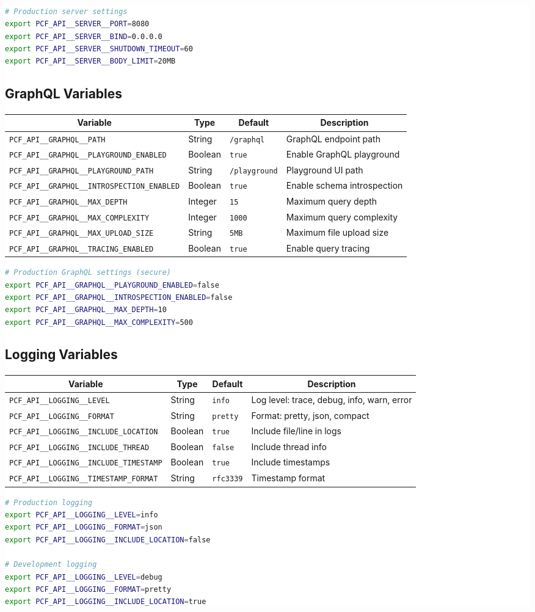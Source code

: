 ```bash
# Production server settings
export PCF_API__SERVER__PORT=8080
export PCF_API__SERVER__BIND=0.0.0.0
export PCF_API__SERVER__SHUTDOWN_TIMEOUT=60
export PCF_API__SERVER__BODY_LIMIT=20MB
```

## GraphQL Variables

| Variable | Type | Default | Description |
|----------|------|---------|-------------|
| `PCF_API__GRAPHQL__PATH` | String | `/graphql` | GraphQL endpoint path |
| `PCF_API__GRAPHQL__PLAYGROUND_ENABLED` | Boolean | `true` | Enable GraphQL playground |
| `PCF_API__GRAPHQL__PLAYGROUND_PATH` | String | `/playground` | Playground UI path |
| `PCF_API__GRAPHQL__INTROSPECTION_ENABLED` | Boolean | `true` | Enable schema introspection |
| `PCF_API__GRAPHQL__MAX_DEPTH` | Integer | `15` | Maximum query depth |
| `PCF_API__GRAPHQL__MAX_COMPLEXITY` | Integer | `1000` | Maximum query complexity |
| `PCF_API__GRAPHQL__MAX_UPLOAD_SIZE` | String | `5MB` | Maximum file upload size |
| `PCF_API__GRAPHQL__TRACING_ENABLED` | Boolean | `true` | Enable query tracing |

```bash
# Production GraphQL settings (secure)
export PCF_API__GRAPHQL__PLAYGROUND_ENABLED=false
export PCF_API__GRAPHQL__INTROSPECTION_ENABLED=false
export PCF_API__GRAPHQL__MAX_DEPTH=10
export PCF_API__GRAPHQL__MAX_COMPLEXITY=500
```

## Logging Variables

| Variable | Type | Default | Description |
|----------|------|---------|-------------|
| `PCF_API__LOGGING__LEVEL` | String | `info` | Log level: trace, debug, info, warn, error |
| `PCF_API__LOGGING__FORMAT` | String | `pretty` | Format: pretty, json, compact |
| `PCF_API__LOGGING__INCLUDE_LOCATION` | Boolean | `true` | Include file/line in logs |
| `PCF_API__LOGGING__INCLUDE_THREAD` | Boolean | `false` | Include thread info |
| `PCF_API__LOGGING__INCLUDE_TIMESTAMP` | Boolean | `true` | Include timestamps |
| `PCF_API__LOGGING__TIMESTAMP_FORMAT` | String | `rfc3339` | Timestamp format |

```bash
# Production logging
export PCF_API__LOGGING__LEVEL=info
export PCF_API__LOGGING__FORMAT=json
export PCF_API__LOGGING__INCLUDE_LOCATION=false

# Development logging
export PCF_API__LOGGING__LEVEL=debug
export PCF_API__LOGGING__FORMAT=pretty
export PCF_API__LOGGING__INCLUDE_LOCATION=true
```
